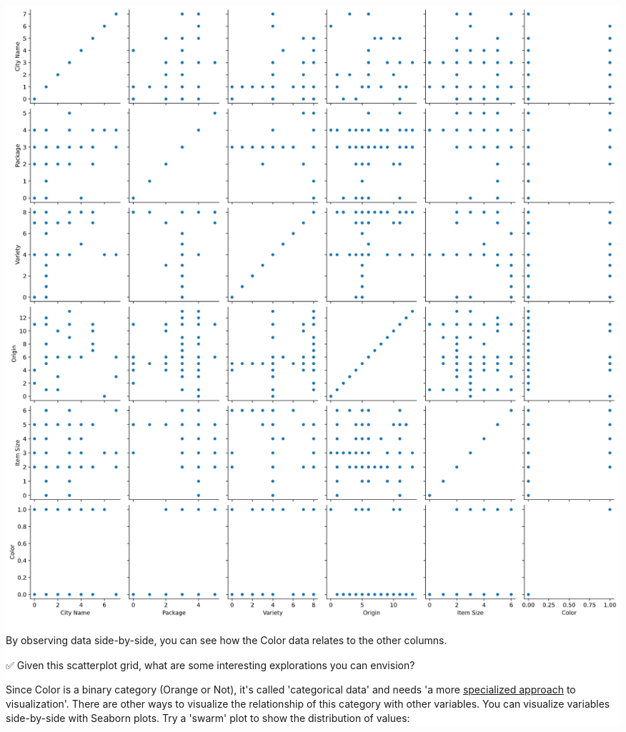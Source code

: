 ![A grid of visualized data](images/grid.png)

By observing data side-by-side, you can see how the Color data relates to the other columns. 

✅ Given this scatterplot grid, what are some interesting explorations you can envision?

Since Color is a binary category (Orange or Not), it's called 'categorical data' and needs 'a more [specialized approach](https://seaborn.pydata.org/tutorial/categorical.html?highlight=bar) to visualization'. There are other ways to visualize the relationship of this category with other variables. You can visualize variables side-by-side with Seaborn plots. Try a 'swarm' plot to show the distribution of values:
